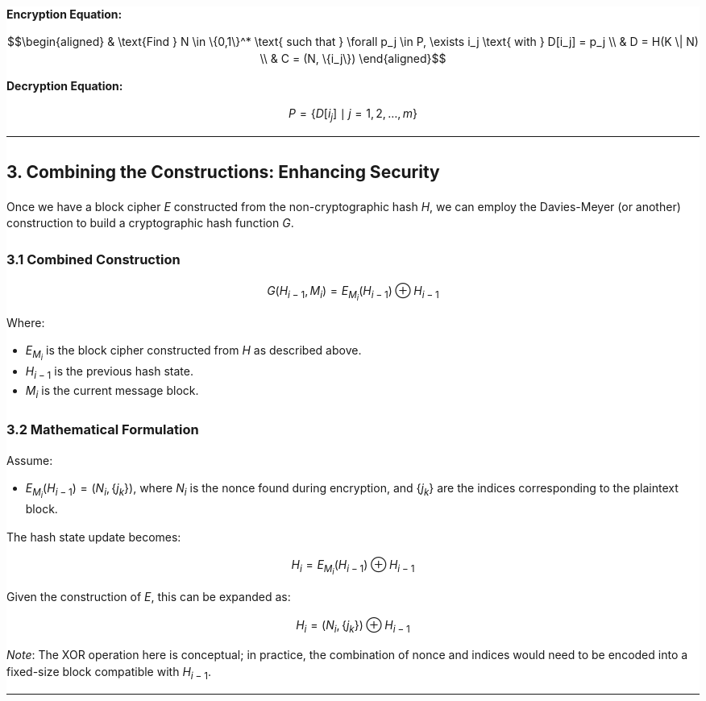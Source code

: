 **Encryption Equation:**

```math
\begin{aligned}
& \text{Find } N \in \{0,1\}^* \text{ such that } \forall p_j \in P, \exists i_j \text{ with } D[i_j] = p_j \\
& D = H(K \| N) \\
& C = (N, \{i_j\})
\end{aligned}
```

**Decryption Equation:**

```math
P = \{ D[i_j] \mid j = 1, 2, \ldots, m \}
```

---

## 3. Combining the Constructions: Enhancing Security

Once we have a block cipher $` E `$ constructed from the non-cryptographic hash $` H `$, we can employ the Davies-Meyer (or another) construction to build a cryptographic hash function $` G `$.

### 3.1 Combined Construction

```math
G(H_{i-1}, M_i) = E_{M_i}(H_{i-1}) \oplus H_{i-1}
```

Where:
- $` E_{M_i} `$ is the block cipher constructed from $` H `$ as described above.
- $` H_{i-1} `$ is the previous hash state.
- $` M_i `$ is the current message block.

### 3.2 Mathematical Formulation

Assume:
- $` E_{M_i}(H_{i-1}) = (N_i, \{j_k\}) `$, where $` N_i `$ is the nonce found during encryption, and $` \{j_k\} `$ are the indices corresponding to the plaintext block.

The hash state update becomes:

```math
H_i = E_{M_i}(H_{i-1}) \oplus H_{i-1}
```

Given the construction of $` E `$, this can be expanded as:

```math
H_i = (N_i, \{j_k\}) \oplus H_{i-1}
```

*Note*: The XOR operation here is conceptual; in practice, the combination of nonce and indices would need to be encoded into a fixed-size block compatible with $` H_{i-1} `$.

---
